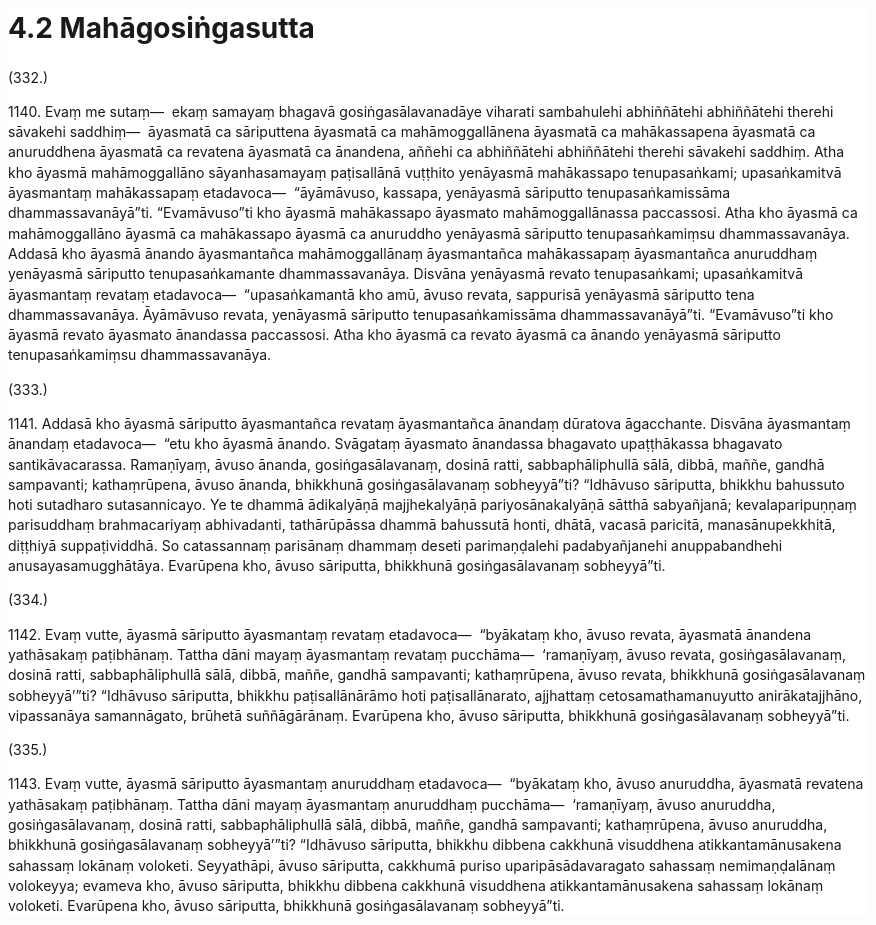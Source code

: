 

# 4.2 Mahāgosiṅgasutta



(332.)

1140\. Evaṃ me sutaṃ—  ekaṃ samayaṃ bhagavā gosiṅgasālavanadāye viharati sambahulehi abhiññātehi abhiññātehi therehi sāvakehi saddhiṃ—  āyasmatā ca sāriputtena āyasmatā ca mahāmoggallānena āyasmatā ca mahākassapena āyasmatā ca anuruddhena āyasmatā ca revatena āyasmatā ca ānandena, aññehi ca abhiññātehi abhiññātehi therehi sāvakehi saddhiṃ. Atha kho āyasmā mahāmoggallāno sāyanhasamayaṃ paṭisallānā vuṭṭhito yenāyasmā mahākassapo tenupasaṅkami; upasaṅkamitvā āyasmantaṃ mahākassapaṃ etadavoca—  “āyāmāvuso, kassapa, yenāyasmā sāriputto tenupasaṅkamissāma dhammassavanāyā”ti. “Evamāvuso”ti kho āyasmā mahākassapo āyasmato mahāmoggallānassa paccassosi. Atha kho āyasmā ca mahāmoggallāno āyasmā ca mahākassapo āyasmā ca anuruddho yenāyasmā sāriputto tenupasaṅkamiṃsu dhammassavanāya. Addasā kho āyasmā ānando āyasmantañca mahāmoggallānaṃ āyasmantañca mahākassapaṃ āyasmantañca anuruddhaṃ yenāyasmā sāriputto tenupasaṅkamante dhammassavanāya. Disvāna yenāyasmā revato tenupasaṅkami; upasaṅkamitvā āyasmantaṃ revataṃ etadavoca—  “upasaṅkamantā kho amū, āvuso revata, sappurisā yenāyasmā sāriputto tena dhammassavanāya. Āyāmāvuso revata, yenāyasmā sāriputto tenupasaṅkamissāma dhammassavanāyā”ti. “Evamāvuso”ti kho āyasmā revato āyasmato ānandassa paccassosi. Atha kho āyasmā ca revato āyasmā ca ānando yenāyasmā sāriputto tenupasaṅkamiṃsu dhammassavanāya.

(333.)

1141\. Addasā kho āyasmā sāriputto āyasmantañca revataṃ āyasmantañca ānandaṃ dūratova āgacchante. Disvāna āyasmantaṃ ānandaṃ etadavoca—  “etu kho āyasmā ānando. Svāgataṃ āyasmato ānandassa bhagavato upaṭṭhākassa bhagavato santikāvacarassa. Ramaṇīyaṃ, āvuso ānanda, gosiṅgasālavanaṃ, dosinā ratti, sabbaphāliphullā sālā, dibbā, maññe, gandhā sampavanti; kathaṃrūpena, āvuso ānanda, bhikkhunā gosiṅgasālavanaṃ sobheyyā”ti? “Idhāvuso sāriputta, bhikkhu bahussuto hoti sutadharo sutasannicayo. Ye te dhammā ādikalyāṇā majjhekalyāṇā pariyosānakalyāṇā sātthā sabyañjanā; kevalaparipuṇṇaṃ parisuddhaṃ brahmacariyaṃ abhivadanti, tathārūpāssa dhammā bahussutā honti, dhātā, vacasā paricitā, manasānupekkhitā, diṭṭhiyā suppaṭividdhā. So catassannaṃ parisānaṃ dhammaṃ deseti parimaṇḍalehi padabyañjanehi anuppabandhehi anusayasamugghātāya. Evarūpena kho, āvuso sāriputta, bhikkhunā gosiṅgasālavanaṃ sobheyyā”ti.

(334.)

1142\. Evaṃ vutte, āyasmā sāriputto āyasmantaṃ revataṃ etadavoca—  “byākataṃ kho, āvuso revata, āyasmatā ānandena yathāsakaṃ paṭibhānaṃ. Tattha dāni mayaṃ āyasmantaṃ revataṃ pucchāma—  ‘ramaṇīyaṃ, āvuso revata, gosiṅgasālavanaṃ, dosinā ratti, sabbaphāliphullā sālā, dibbā, maññe, gandhā sampavanti; kathaṃrūpena, āvuso revata, bhikkhunā gosiṅgasālavanaṃ sobheyyā’”ti? “Idhāvuso sāriputta, bhikkhu paṭisallānārāmo hoti paṭisallānarato, ajjhattaṃ cetosamathamanuyutto anirākatajjhāno, vipassanāya samannāgato, brūhetā suññāgārānaṃ. Evarūpena kho, āvuso sāriputta, bhikkhunā gosiṅgasālavanaṃ sobheyyā”ti.

(335.)

1143\. Evaṃ vutte, āyasmā sāriputto āyasmantaṃ anuruddhaṃ etadavoca—  “byākataṃ kho, āvuso anuruddha, āyasmatā revatena yathāsakaṃ paṭibhānaṃ. Tattha dāni mayaṃ āyasmantaṃ anuruddhaṃ pucchāma—  ‘ramaṇīyaṃ, āvuso anuruddha, gosiṅgasālavanaṃ, dosinā ratti, sabbaphāliphullā sālā, dibbā, maññe, gandhā sampavanti; kathaṃrūpena, āvuso anuruddha, bhikkhunā gosiṅgasālavanaṃ sobheyyā’”ti? “Idhāvuso sāriputta, bhikkhu dibbena cakkhunā visuddhena atikkantamānusakena sahassaṃ lokānaṃ voloketi. Seyyathāpi, āvuso sāriputta, cakkhumā puriso uparipāsādavaragato sahassaṃ nemimaṇḍalānaṃ volokeyya; evameva kho, āvuso sāriputta, bhikkhu dibbena cakkhunā visuddhena atikkantamānusakena sahassaṃ lokānaṃ voloketi. Evarūpena kho, āvuso sāriputta, bhikkhunā gosiṅgasālavanaṃ sobheyyā”ti.
